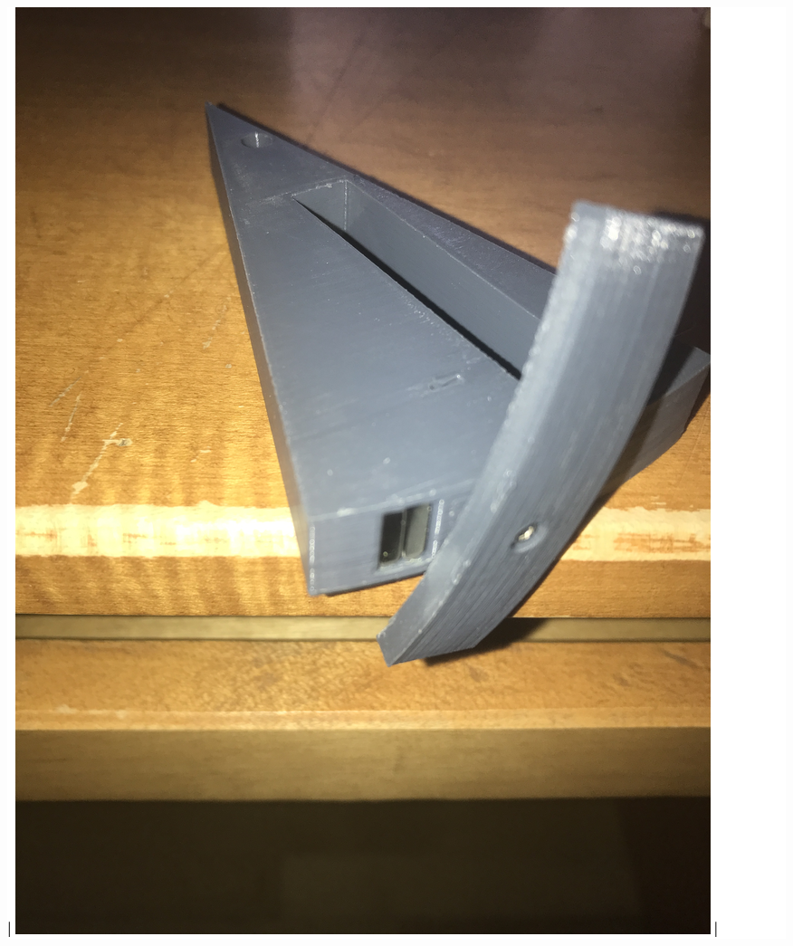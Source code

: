 | ![Testing the rotor band with a new magnet fit test](<./Documentation Graphics/Designs/Rotor/Magnet Fit Test with Rotor Band.JPG>) |